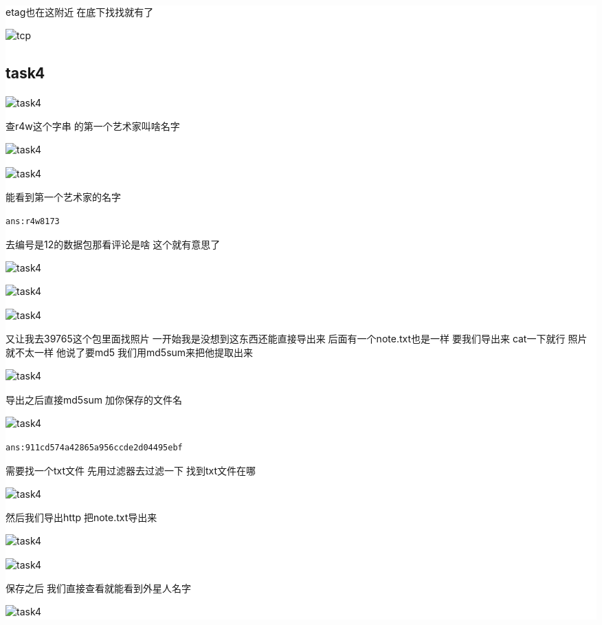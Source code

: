 etag也在这附近 在底下找找就有了

![tcp](/images/tryhackme-wireshark小tips/etag.png)

## task4

![task4](/images/tryhackme-wireshark小tips/task4.png)

查r4w这个字串 的第一个艺术家叫啥名字

![task4](/images/tryhackme-wireshark小tips/r4w.png)

![task4](/images/tryhackme-wireshark小tips/r4w1.png)

能看到第一个艺术家的名字 

```
ans:r4w8173
```

去编号是12的数据包那看评论是啥 这个就有意思了 

![task4](/images/tryhackme-wireshark小tips/packet1.png)

![task4](/images/tryhackme-wireshark小tips/packet2.png)

![task4](/images/tryhackme-wireshark小tips/12.png)

又让我去39765这个包里面找照片 一开始我是没想到这东西还能直接导出来 后面有一个note.txt也是一样 要我们导出来 cat一下就行 照片就不太一样 他说了要md5 我们用md5sum来把他提取出来

![task4](/images/tryhackme-wireshark小tips/img.png)

导出之后直接md5sum 加你保存的文件名

![task4](/images/tryhackme-wireshark小tips/md5.png)

```
ans:911cd574a42865a956ccde2d04495ebf
```

需要找一个txt文件 先用过滤器去过滤一下 找到txt文件在哪

![task4](/images/tryhackme-wireshark小tips/note0.png)

然后我们导出http 把note.txt导出来

![task4](/images/tryhackme-wireshark小tips/note.png)

![task4](/images/tryhackme-wireshark小tips/note2.png)

保存之后 我们直接查看就能看到外星人名字

![task4](/images/tryhackme-wireshark小tips/name.png)
